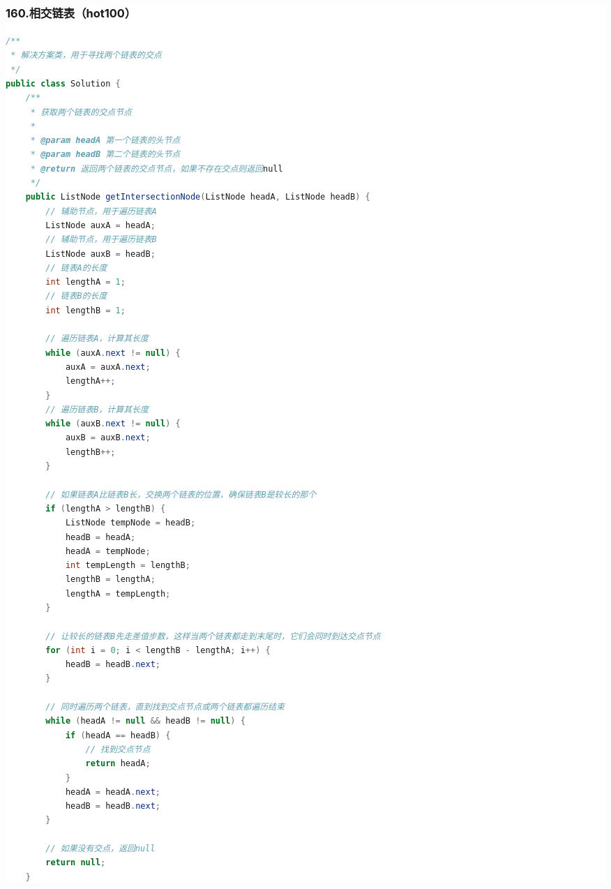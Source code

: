 ### 160.相交链表（hot100）

```java
/**
 * 解决方案类，用于寻找两个链表的交点
 */
public class Solution {
    /**
     * 获取两个链表的交点节点
     * 
     * @param headA 第一个链表的头节点
     * @param headB 第二个链表的头节点
     * @return 返回两个链表的交点节点，如果不存在交点则返回null
     */
    public ListNode getIntersectionNode(ListNode headA, ListNode headB) {
        // 辅助节点，用于遍历链表A
        ListNode auxA = headA;
        // 辅助节点，用于遍历链表B
        ListNode auxB = headB;
        // 链表A的长度
        int lengthA = 1;
        // 链表B的长度
        int lengthB = 1;
        
        // 遍历链表A，计算其长度
        while (auxA.next != null) {
            auxA = auxA.next;
            lengthA++;
        }
        // 遍历链表B，计算其长度
        while (auxB.next != null) {
            auxB = auxB.next;
            lengthB++;
        }
        
        // 如果链表A比链表B长，交换两个链表的位置，确保链表B是较长的那个
        if (lengthA > lengthB) {
            ListNode tempNode = headB;
            headB = headA;
            headA = tempNode;
            int tempLength = lengthB;
            lengthB = lengthA;
            lengthA = tempLength;
        }
        
        // 让较长的链表B先走差值步数，这样当两个链表都走到末尾时，它们会同时到达交点节点
        for (int i = 0; i < lengthB - lengthA; i++) {
            headB = headB.next;
        }
        
        // 同时遍历两个链表，直到找到交点节点或两个链表都遍历结束
        while (headA != null && headB != null) {
            if (headA == headB) {
                // 找到交点节点
                return headA;
            }
            headA = headA.next;
            headB = headB.next;
        }
        
        // 如果没有交点，返回null
        return null;
    }
```